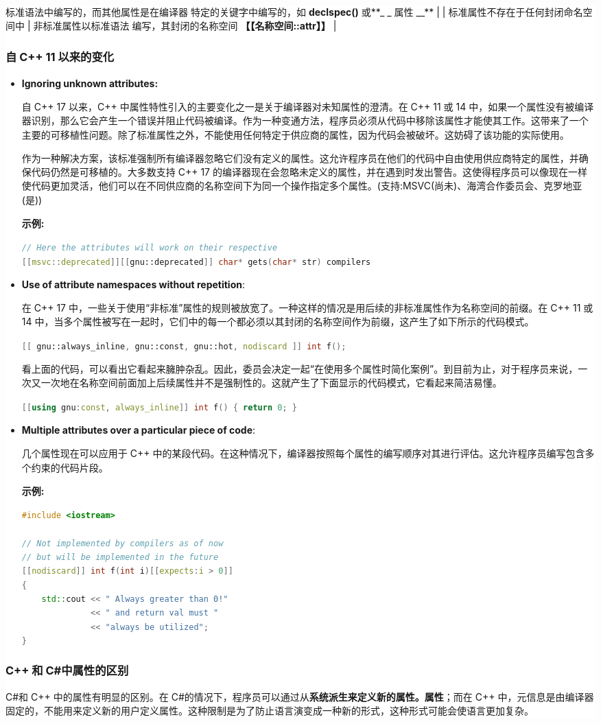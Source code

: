 标准语法中编写的，而其他属性是在编译器
特定的关键字中编写的，如 **declspec()** 或**_ _ 属性 __** |
| 标准属性不存在于任何封闭命名空间中
 | 非标准属性以标准语法
编写，其封闭的名称空间
**【【名称空间::attr】】** |

### 自 C++ 11 以来的变化

*   **Ignoring unknown attributes:**

    自 C++ 17 以来，C++ 中属性特性引入的主要变化之一是关于编译器对未知属性的澄清。在 C++ 11 或 14 中，如果一个属性没有被编译器识别，那么它会产生一个错误并阻止代码被编译。作为一种变通方法，程序员必须从代码中移除该属性才能使其工作。这带来了一个主要的可移植性问题。除了标准属性之外，不能使用任何特定于供应商的属性，因为代码会被破坏。这妨碍了该功能的实际使用。

    作为一种解决方案，该标准强制所有编译器忽略它们没有定义的属性。这允许程序员在他们的代码中自由使用供应商特定的属性，并确保代码仍然是可移植的。大多数支持 C++ 17 的编译器现在会忽略未定义的属性，并在遇到时发出警告。这使得程序员可以像现在一样使代码更加灵活，他们可以在不同供应商的名称空间下为同一个操作指定多个属性。(支持:MSVC(尚未)、海湾合作委员会、克罗地亚(是))

    **示例:**

    ```cpp
    // Here the attributes will work on their respective
    [[msvc::deprecated]][[gnu::deprecated]] char* gets(char* str) compilers
    ```

*   **Use of attribute namespaces without repetition**:

    在 C++ 17 中，一些关于使用“非标准”属性的规则被放宽了。一种这样的情况是用后续的非标准属性作为名称空间的前缀。在 C++ 11 或 14 中，当多个属性被写在一起时，它们中的每一个都必须以其封闭的名称空间作为前缀，这产生了如下所示的代码模式。

    ```cpp
    [[ gnu::always_inline, gnu::const, gnu::hot, nodiscard ]] int f();
    ```

    看上面的代码，可以看出它看起来臃肿杂乱。因此，委员会决定一起“在使用多个属性时简化案例”。到目前为止，对于程序员来说，一次又一次地在名称空间前面加上后续属性并不是强制性的。这就产生了下面显示的代码模式，它看起来简洁易懂。

    ```cpp
    [[using gnu:const, always_inline]] int f() { return 0; }
    ```

*   **Multiple attributes over a particular piece of code**:

    几个属性现在可以应用于 C++ 中的某段代码。在这种情况下，编译器按照每个属性的编写顺序对其进行评估。这允许程序员编写包含多个约束的代码片段。

    **示例:**

    ```cpp
    #include <iostream>

    // Not implemented by compilers as of now
    // but will be implemented in the future
    [[nodiscard]] int f(int i)[[expects:i > 0]]
    {
        std::cout << " Always greater than 0!"
                  << " and return val must "
                  << "always be utilized";
    }
    ```

### C++ 和 C#中属性的区别

C#和 C++ 中的属性有明显的区别。在 C#的情况下，程序员可以通过从**系统派生来定义新的属性。属性**；而在 C++ 中，元信息是由编译器固定的，不能用来定义新的用户定义属性。这种限制是为了防止语言演变成一种新的形式，这种形式可能会使语言更加复杂。